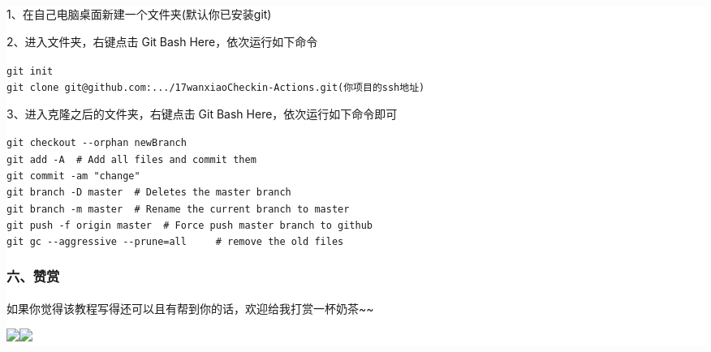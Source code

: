 1、在自己电脑桌面新建一个文件夹(默认你已安装git)

2、进入文件夹，右键点击 Git Bash Here，依次运行如下命令

```
git init
git clone git@github.com:.../17wanxiaoCheckin-Actions.git(你项目的ssh地址)
```

3、进入克隆之后的文件夹，右键点击 Git Bash Here，依次运行如下命令即可

```
git checkout --orphan newBranch
git add -A  # Add all files and commit them
git commit -am "change"
git branch -D master  # Deletes the master branch
git branch -m master  # Rename the current branch to master
git push -f origin master  # Force push master branch to github
git gc --aggressive --prune=all     # remove the old files
```

### 六、赞赏

如果你觉得该教程写得还可以且有帮到你的话，欢迎给我打赏一杯奶茶~~

<img src="https://cdn.jsdelivr.net/gh/ReaJason/17wanxiaoCheckin-Actions/Pictures/支付宝.jpg" width="300"/><img src="https://cdn.jsdelivr.net/gh/ReaJason/17wanxiaoCheckin-Actions/Pictures/微信.png" width="300"/>



